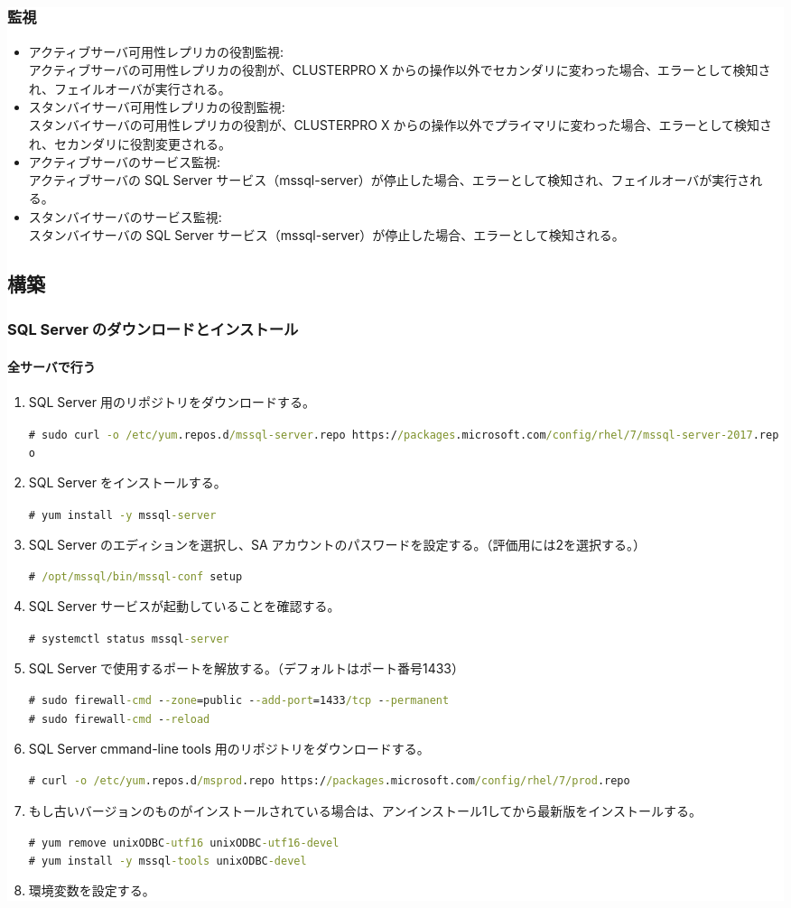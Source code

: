 ### 監視
- アクティブサーバ可用性レプリカの役割監視:  
	アクティブサーバの可用性レプリカの役割が、CLUSTERPRO X からの操作以外でセカンダリに変わった場合、エラーとして検知され、フェイルオーバが実行される。  
- スタンバイサーバ可用性レプリカの役割監視:  
	スタンバイサーバの可用性レプリカの役割が、CLUSTERPRO X からの操作以外でプライマリに変わった場合、エラーとして検知され、セカンダリに役割変更される。  
- アクティブサーバのサービス監視:  
	アクティブサーバの SQL Server サービス（mssql-server）が停止した場合、エラーとして検知され、フェイルオーバが実行される。  
- スタンバイサーバのサービス監視:  
	スタンバイサーバの SQL Server サービス（mssql-server）が停止した場合、エラーとして検知される。  

## 構築
### SQL Server のダウンロードとインストール
#### 全サーバで行う
1. SQL Server 用のリポジトリをダウンロードする。  
	```bat
	# sudo curl -o /etc/yum.repos.d/mssql-server.repo https://packages.microsoft.com/config/rhel/7/mssql-server-2017.repo
	```
2. SQL Server をインストールする。  
	```bat
	# yum install -y mssql-server
	```
3. SQL Server のエディションを選択し、SA アカウントのパスワードを設定する。（評価用には2を選択する。）  
	```bat
	# /opt/mssql/bin/mssql-conf setup
	```
4. SQL Server サービスが起動していることを確認する。  
	```bat
	# systemctl status mssql-server
	```
5. SQL Server で使用するポートを解放する。（デフォルトはポート番号1433）  
	```bat
	# sudo firewall-cmd --zone=public --add-port=1433/tcp --permanent
	# sudo firewall-cmd --reload
	```
6. SQL Server cmmand-line tools 用のリポジトリをダウンロードする。  
	```bat
	# curl -o /etc/yum.repos.d/msprod.repo https://packages.microsoft.com/config/rhel/7/prod.repo
	```
7. もし古いバージョンのものがインストールされている場合は、アンインストール1してから最新版をインストールする。  
	```bat
	# yum remove unixODBC-utf16 unixODBC-utf16-devel
	# yum install -y mssql-tools unixODBC-devel
	```
8. 環境変数を設定する。  